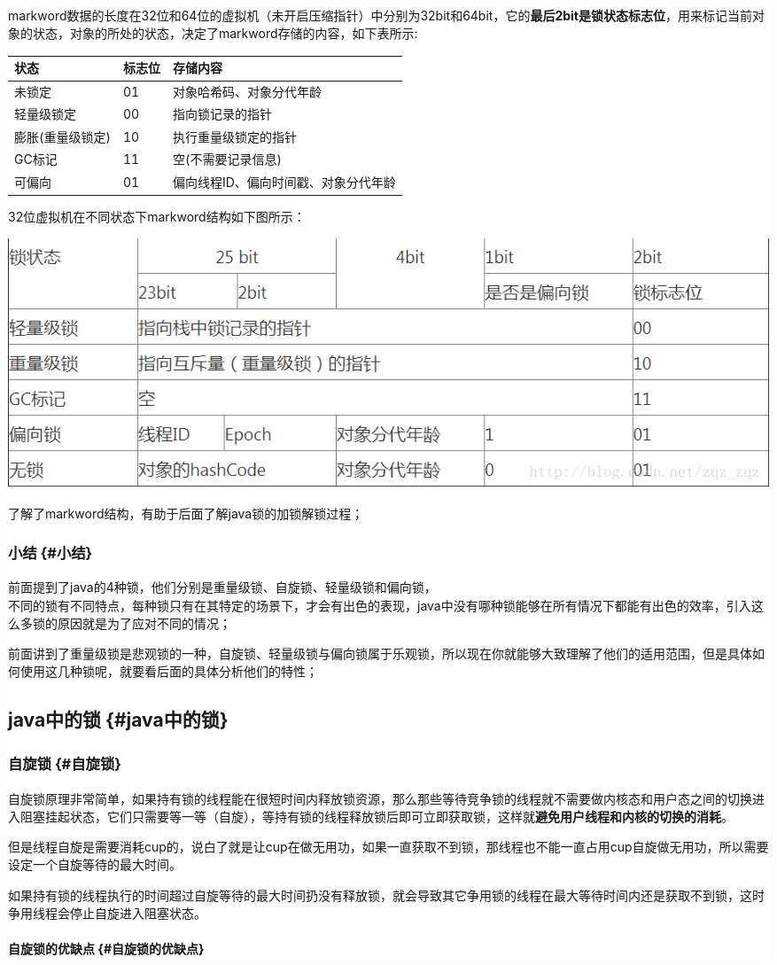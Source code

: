 markword数据的长度在32位和64位的虚拟机（未开启压缩指针）中分别为32bit和64bit，它的**最后2bit是锁状态标志位**，用来标记当前对象的状态，对象的所处的状态，决定了markword存储的内容，如下表所示:

| 状态 | 标志位 | 存储内容 |
| :--- | :--- | :--- |
| 未锁定 | 01 | 对象哈希码、对象分代年龄 |
| 轻量级锁定 | 00 | 指向锁记录的指针 |
| 膨胀\(重量级锁定\) | 10 | 执行重量级锁定的指针 |
| GC标记 | 11 | 空\(不需要记录信息\) |
| 可偏向 | 01 | 偏向线程ID、偏向时间戳、对象分代年龄 |

32位虚拟机在不同状态下markword结构如下图所示：

![](/assets/markword.png)

了解了markword结构，有助于后面了解java锁的加锁解锁过程；

### 小结 {#小结}

前面提到了java的4种锁，他们分别是重量级锁、自旋锁、轻量级锁和偏向锁，  
不同的锁有不同特点，每种锁只有在其特定的场景下，才会有出色的表现，java中没有哪种锁能够在所有情况下都能有出色的效率，引入这么多锁的原因就是为了应对不同的情况；

前面讲到了重量级锁是悲观锁的一种，自旋锁、轻量级锁与偏向锁属于乐观锁，所以现在你就能够大致理解了他们的适用范围，但是具体如何使用这几种锁呢，就要看后面的具体分析他们的特性；

## java中的锁 {#java中的锁}

### 自旋锁 {#自旋锁}

自旋锁原理非常简单，如果持有锁的线程能在很短时间内释放锁资源，那么那些等待竞争锁的线程就不需要做内核态和用户态之间的切换进入阻塞挂起状态，它们只需要等一等（自旋），等持有锁的线程释放锁后即可立即获取锁，这样就**避免用户线程和内核的切换的消耗**。

但是线程自旋是需要消耗cup的，说白了就是让cup在做无用功，如果一直获取不到锁，那线程也不能一直占用cup自旋做无用功，所以需要设定一个自旋等待的最大时间。

如果持有锁的线程执行的时间超过自旋等待的最大时间扔没有释放锁，就会导致其它争用锁的线程在最大等待时间内还是获取不到锁，这时争用线程会停止自旋进入阻塞状态。

#### 自旋锁的优缺点 {#自旋锁的优缺点}
